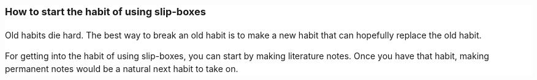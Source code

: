 ### How to start the habit of using slip-boxes

Old habits die hard. The best way to break an old habit is to make a new habit that can hopefully replace the old habit.

For getting into the habit of using slip-boxes, you can start by making literature notes. Once you have that habit, making permanent notes would be a natural next habit to take on.